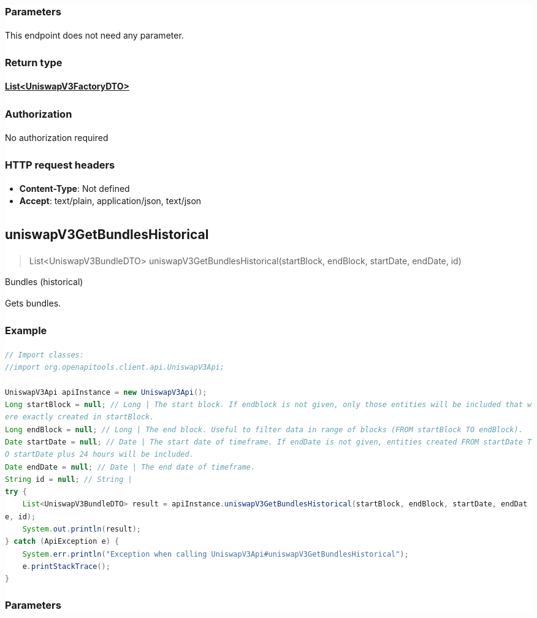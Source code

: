 ### Parameters

This endpoint does not need any parameter.

### Return type

[**List&lt;UniswapV3FactoryDTO&gt;**](UniswapV3FactoryDTO.md)

### Authorization

No authorization required

### HTTP request headers

- **Content-Type**: Not defined
- **Accept**: text/plain, application/json, text/json


## uniswapV3GetBundlesHistorical

> List&lt;UniswapV3BundleDTO&gt; uniswapV3GetBundlesHistorical(startBlock, endBlock, startDate, endDate, id)

Bundles (historical)

Gets bundles.

### Example

```java
// Import classes:
//import org.openapitools.client.api.UniswapV3Api;

UniswapV3Api apiInstance = new UniswapV3Api();
Long startBlock = null; // Long | The start block. If endblock is not given, only those entities will be included that were exactly created in startBlock.
Long endBlock = null; // Long | The end block. Useful to filter data in range of blocks (FROM startBlock TO endBlock).
Date startDate = null; // Date | The start date of timeframe. If endDate is not given, entities created FROM startDate TO startDate plus 24 hours will be included.
Date endDate = null; // Date | The end date of timeframe.
String id = null; // String | 
try {
    List<UniswapV3BundleDTO> result = apiInstance.uniswapV3GetBundlesHistorical(startBlock, endBlock, startDate, endDate, id);
    System.out.println(result);
} catch (ApiException e) {
    System.err.println("Exception when calling UniswapV3Api#uniswapV3GetBundlesHistorical");
    e.printStackTrace();
}
```

### Parameters
